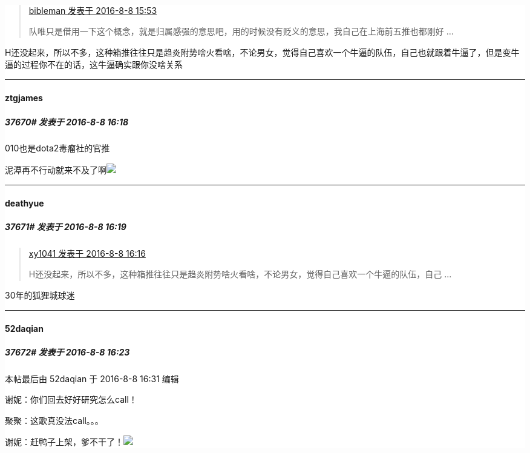 

<blockquote><a href="httphttps://bbs.saraba1st.com/2b/forum.php?mod=redirect&amp;goto=findpost&amp;pid=33207133&amp;ptid=1105387" target="_blank">bibleman 发表于 2016-8-8 15:53</a>

队唯只是借用一下这个概念，就是归属感强的意思吧，用的时候没有贬义的意思，我自己在上海前五推也都刚好 ...</blockquote>
H还没起来，所以不多，这种箱推往往只是趋炎附势啥火看啥，不论男女，觉得自己喜欢一个牛逼的队伍，自己也就跟着牛逼了，但是变牛逼的过程你不在的话，这牛逼确实跟你没啥关系







-----

####  ztgjames  
##### 37670#       发表于 2016-8-8 16:18




010也是dota2毒瘤社的官推


泥潭再不行动就来不及了啊<img src="https://static.saraba1st.com/image/smiley/face/119.gif" referrerpolicy="no-referrer">







-----

####  deathyue  
##### 37671#       发表于 2016-8-8 16:19



<blockquote><a href="httphttps://bbs.saraba1st.com/2b/forum.php?mod=redirect&amp;goto=findpost&amp;pid=33207470&amp;ptid=1105387" target="_blank">xy1041 发表于 2016-8-8 16:16</a>

H还没起来，所以不多，这种箱推往往只是趋炎附势啥火看啥，不论男女，觉得自己喜欢一个牛逼的队伍，自己 ...</blockquote>
30年的狐狸城球迷







-----

####  52daqian  
##### 37672#       发表于 2016-8-8 16:23



 本帖最后由 52daqian 于 2016-8-8 16:31 编辑 

谢妮：你们回去好好研究怎么call！

聚聚：这歌真没法call。。。

谢妮：赶鸭子上架，爹不干了！<img src="https://static.saraba1st.com/image/smiley/face/172.gif" referrerpolicy="no-referrer">
